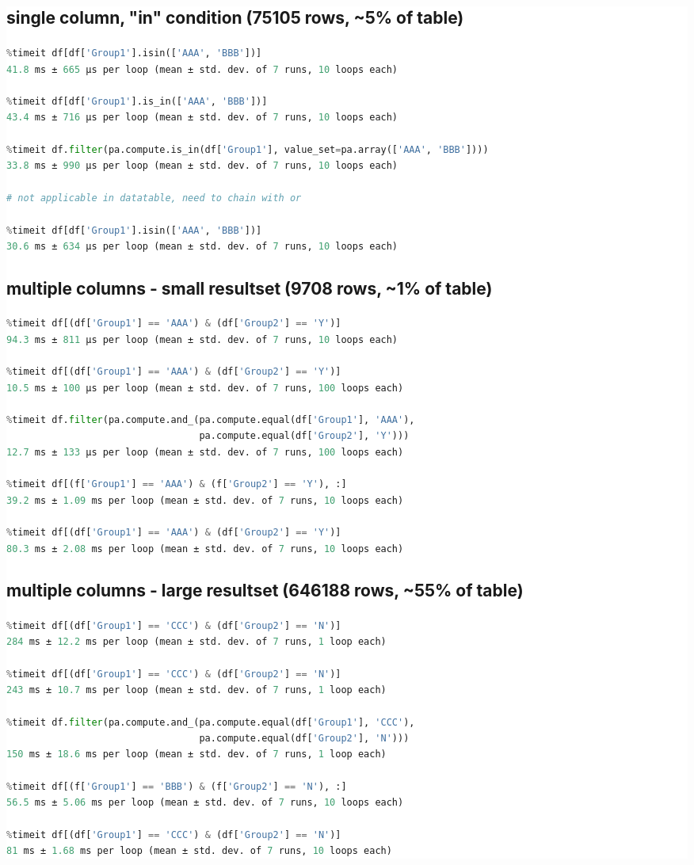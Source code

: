 ```python
```

## single column, "in" condition (75105 rows, ~5% of table)
```python
%timeit df[df['Group1'].isin(['AAA', 'BBB'])]
41.8 ms ± 665 µs per loop (mean ± std. dev. of 7 runs, 10 loops each)

%timeit df[df['Group1'].is_in(['AAA', 'BBB'])]
43.4 ms ± 716 µs per loop (mean ± std. dev. of 7 runs, 10 loops each)

%timeit df.filter(pa.compute.is_in(df['Group1'], value_set=pa.array(['AAA', 'BBB'])))
33.8 ms ± 990 µs per loop (mean ± std. dev. of 7 runs, 10 loops each)

# not applicable in datatable, need to chain with or

%timeit df[df['Group1'].isin(['AAA', 'BBB'])]
30.6 ms ± 634 µs per loop (mean ± std. dev. of 7 runs, 10 loops each)
```

## multiple columns - small resultset (9708 rows, ~1% of table)
```python
%timeit df[(df['Group1'] == 'AAA') & (df['Group2'] == 'Y')]
94.3 ms ± 811 µs per loop (mean ± std. dev. of 7 runs, 10 loops each)

%timeit df[(df['Group1'] == 'AAA') & (df['Group2'] == 'Y')]
10.5 ms ± 100 µs per loop (mean ± std. dev. of 7 runs, 100 loops each)

%timeit df.filter(pa.compute.and_(pa.compute.equal(df['Group1'], 'AAA'),
                                  pa.compute.equal(df['Group2'], 'Y')))
12.7 ms ± 133 µs per loop (mean ± std. dev. of 7 runs, 100 loops each)

%timeit df[(f['Group1'] == 'AAA') & (f['Group2'] == 'Y'), :]
39.2 ms ± 1.09 ms per loop (mean ± std. dev. of 7 runs, 10 loops each)

%timeit df[(df['Group1'] == 'AAA') & (df['Group2'] == 'Y')]
80.3 ms ± 2.08 ms per loop (mean ± std. dev. of 7 runs, 10 loops each)
```

## multiple columns - large resultset (646188 rows, ~55% of table)
```python
%timeit df[(df['Group1'] == 'CCC') & (df['Group2'] == 'N')]
284 ms ± 12.2 ms per loop (mean ± std. dev. of 7 runs, 1 loop each)

%timeit df[(df['Group1'] == 'CCC') & (df['Group2'] == 'N')]
243 ms ± 10.7 ms per loop (mean ± std. dev. of 7 runs, 1 loop each)

%timeit df.filter(pa.compute.and_(pa.compute.equal(df['Group1'], 'CCC'),
                                  pa.compute.equal(df['Group2'], 'N')))
150 ms ± 18.6 ms per loop (mean ± std. dev. of 7 runs, 1 loop each)

%timeit df[(f['Group1'] == 'BBB') & (f['Group2'] == 'N'), :]
56.5 ms ± 5.06 ms per loop (mean ± std. dev. of 7 runs, 10 loops each)

%timeit df[(df['Group1'] == 'CCC') & (df['Group2'] == 'N')]
81 ms ± 1.68 ms per loop (mean ± std. dev. of 7 runs, 10 loops each)
```
